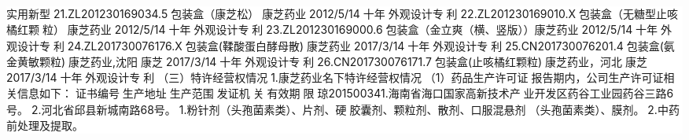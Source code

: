 实用新型
21.ZL201230169034.5
包装盒（康芝松）
康芝药业
2012/5/14
十年
外观设计专
利
22.ZL201230169010.X
包装盒（无糖型止咳橘红颗
粒）
康芝药业
2012/5/14
十年
外观设计专
利
23.ZL201230169000.6
包装盒（金立爽（横、竖版））康芝药业
2012/5/14
十年
外观设计专
利
24.ZL201730076176.X
包装盒(鞣酸蛋白酵母散)
康芝药业
2017/3/14
十年
外观设计专
利
25.CN201730076201.4
包装盒(氨金黄敏颗粒)
康芝药业,沈阳
康芝
2017/3/14
十年
外观设计专
利
26.CN201730076171.7
包装盒(止咳橘红颗粒)
康芝药业，河北
康芝
2017/3/14
十年
外观设计专
利
（三）特许经营权情况
1.康芝药业名下特许经营权情况
（1）药品生产许可证
报告期内，公司生产许可证相关信息如下：
证书编号
生产地址
生产范围
发证机
关
有效期
限
琼201500341.海南省海口国家高新技术产
业开发区药谷工业园药谷三路6
号。
2.河北省邱县新城南路68号。
1.粉针剂（头孢菌素类）、片剂、硬
胶囊剂、颗粒剂、散剂、口服混悬剂
（头孢菌素类）、膜剂。
2.中药前处理及提取。